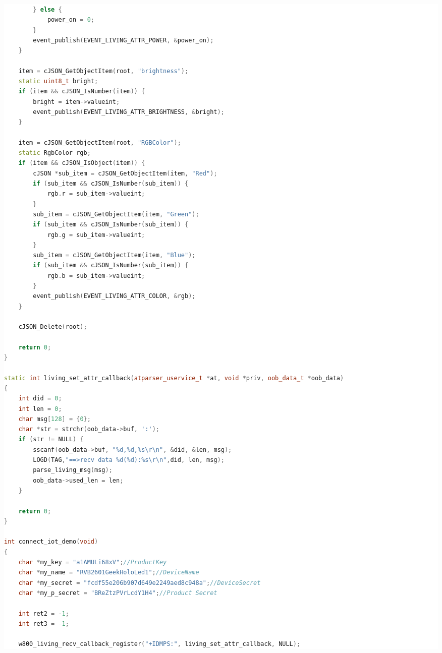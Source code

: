 ```c++
        } else {
			power_on = 0;
        }
		event_publish(EVENT_LIVING_ATTR_POWER, &power_on);
    }

    item = cJSON_GetObjectItem(root, "brightness");
	static uint8_t bright;
    if (item && cJSON_IsNumber(item)) {
		bright = item->valueint;
		event_publish(EVENT_LIVING_ATTR_BRIGHTNESS, &bright);
    }
	
	item = cJSON_GetObjectItem(root, "RGBColor");
	static RgbColor rgb;
	if (item && cJSON_IsObject(item)) {
		cJSON *sub_item = cJSON_GetObjectItem(item, "Red");
		if (sub_item && cJSON_IsNumber(sub_item)) {
			rgb.r = sub_item->valueint;
		}
		sub_item = cJSON_GetObjectItem(item, "Green");
		if (sub_item && cJSON_IsNumber(sub_item)) {
			rgb.g = sub_item->valueint;
		}
		sub_item = cJSON_GetObjectItem(item, "Blue");
		if (sub_item && cJSON_IsNumber(sub_item)) {
			rgb.b = sub_item->valueint;
		}
		event_publish(EVENT_LIVING_ATTR_COLOR, &rgb);
	}

    cJSON_Delete(root);

    return 0;
}

static int living_set_attr_callback(atparser_uservice_t *at, void *priv, oob_data_t *oob_data)
{
	int did = 0;
	int len = 0;
	char msg[128] = {0};
	char *str = strchr(oob_data->buf, ':');
	if (str != NULL) {
		sscanf(oob_data->buf, "%d,%d,%s\r\n", &did, &len, msg);
		LOGD(TAG,"==>recv data %d(%d):%s\r\n",did, len, msg);
		parse_living_msg(msg);
		oob_data->used_len = len;
	}

    return 0;
}

int connect_iot_demo(void)
{
	char *my_key = "a1AMULi68xV";//ProductKey
	char *my_name = "RVB2601GeekHoloLed1";//DeviceName
	char *my_secret = "fcdf55e206b907d649e2249aed8c948a";//DeviceSecret
	char *my_p_secret = "BReZtzPVrLcdY1H4";//Product Secret

	int ret2 = -1;
	int ret3 = -1;

	w800_living_recv_callback_register("+IDMPS:", living_set_attr_callback, NULL);
```